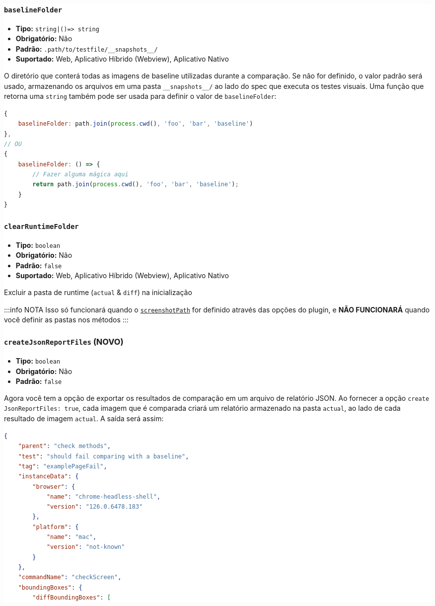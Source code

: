 ### `baselineFolder`

-   **Tipo:** `string|()=> string`
-   **Obrigatório:** Não
-   **Padrão:** `.path/to/testfile/__snapshots__/`
-   **Suportado:** Web, Aplicativo Híbrido (Webview), Aplicativo Nativo

O diretório que conterá todas as imagens de baseline utilizadas durante a comparação. Se não for definido, o valor padrão será usado, armazenando os arquivos em uma pasta `__snapshots__/` ao lado do spec que executa os testes visuais. Uma função que retorna uma `string` também pode ser usada para definir o valor de `baselineFolder`:

```js
{
    baselineFolder: path.join(process.cwd(), 'foo', 'bar', 'baseline')
},
// OU
{
    baselineFolder: () => {
        // Fazer alguma mágica aqui
        return path.join(process.cwd(), 'foo', 'bar', 'baseline');
    }
}
```

### `clearRuntimeFolder`

-   **Tipo:** `boolean`
-   **Obrigatório:** Não
-   **Padrão:** `false`
-   **Suportado:** Web, Aplicativo Híbrido (Webview), Aplicativo Nativo

Excluir a pasta de runtime (`actual` & `diff`) na inicialização

:::info NOTA
Isso só funcionará quando o [`screenshotPath`](#screenshotpath) for definido através das opções do plugin, e **NÃO FUNCIONARÁ** quando você definir as pastas nos métodos
:::

### `createJsonReportFiles` **(NOVO)**

-   **Tipo:** `boolean`
-   **Obrigatório:** Não
-   **Padrão:** `false`

Agora você tem a opção de exportar os resultados de comparação em um arquivo de relatório JSON. Ao fornecer a opção `createJsonReportFiles: true`, cada imagem que é comparada criará um relatório armazenado na pasta `actual`, ao lado de cada resultado de imagem `actual`. A saída será assim:

```json
{
    "parent": "check methods",
    "test": "should fail comparing with a baseline",
    "tag": "examplePageFail",
    "instanceData": {
        "browser": {
            "name": "chrome-headless-shell",
            "version": "126.0.6478.183"
        },
        "platform": {
            "name": "mac",
            "version": "not-known"
        }
    },
    "commandName": "checkScreen",
    "boundingBoxes": {
        "diffBoundingBoxes": [
```